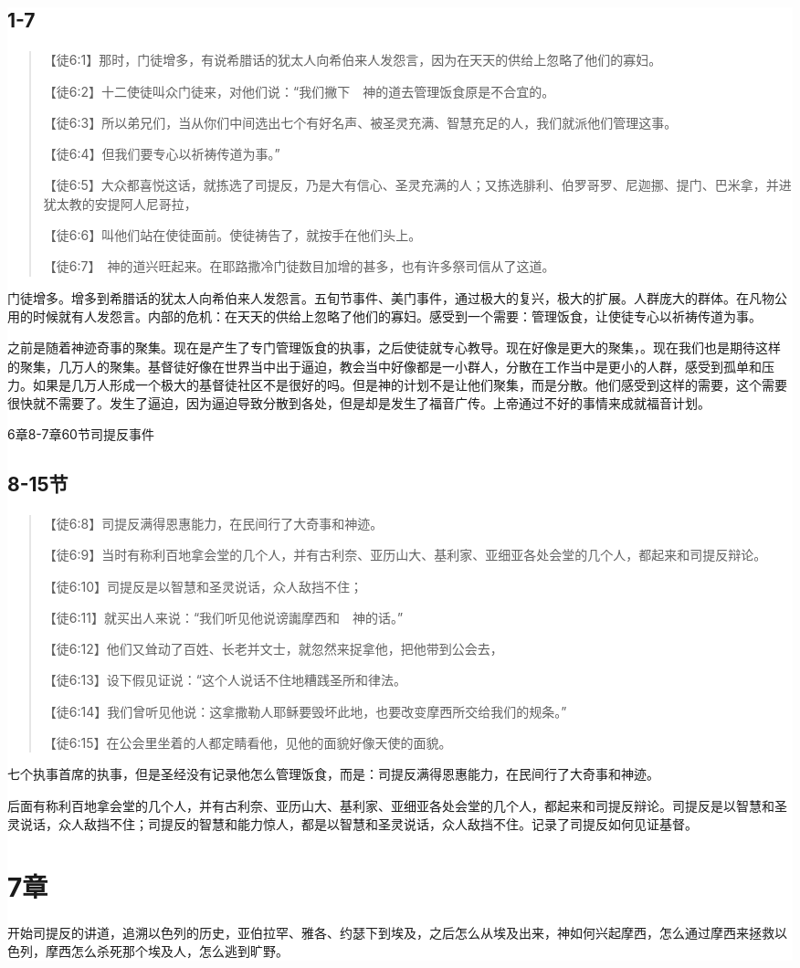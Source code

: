 ## 1-7

> 【徒6:1】那时，门徒增多，有说希腊话的犹太人向希伯来人发怨言，因为在天天的供给上忽略了他们的寡妇。
>
> 【徒6:2】十二使徒叫众门徒来，对他们说：“我们撇下　神的道去管理饭食原是不合宜的。
>
> 【徒6:3】所以弟兄们，当从你们中间选出七个有好名声、被圣灵充满、智慧充足的人，我们就派他们管理这事。
>
> 【徒6:4】但我们要专心以祈祷传道为事。”
>
> 【徒6:5】大众都喜悦这话，就拣选了司提反，乃是大有信心、圣灵充满的人；又拣选腓利、伯罗哥罗、尼迦挪、提门、巴米拿，并进犹太教的安提阿人尼哥拉，
>
> 【徒6:6】叫他们站在使徒面前。使徒祷告了，就按手在他们头上。
>
> 【徒6:7】　神的道兴旺起来。在耶路撒冷门徒数目加增的甚多，也有许多祭司信从了这道。

门徒增多。增多到希腊话的犹太人向希伯来人发怨言。五旬节事件、美门事件，通过极大的复兴，极大的扩展。人群庞大的群体。在凡物公用的时候就有人发怨言。内部的危机：在天天的供给上忽略了他们的寡妇。感受到一个需要：管理饭食，让使徒专心以祈祷传道为事。

之前是随着神迹奇事的聚集。现在是产生了专门管理饭食的执事，之后使徒就专心教导。现在好像是更大的聚集，。现在我们也是期待这样的聚集，几万人的聚集。基督徒好像在世界当中出于逼迫，教会当中好像都是一小群人，分散在工作当中是更小的人群，感受到孤单和压力。如果是几万人形成一个极大的基督徒社区不是很好的吗。但是神的计划不是让他们聚集，而是分散。他们感受到这样的需要，这个需要很快就不需要了。发生了逼迫，因为逼迫导致分散到各处，但是却是发生了福音广传。上帝通过不好的事情来成就福音计划。

6章8-7章60节司提反事件

## 8-15节

> 【徒6:8】司提反满得恩惠能力，在民间行了大奇事和神迹。
>
> 【徒6:9】当时有称利百地拿会堂的几个人，并有古利奈、亚历山大、基利家、亚细亚各处会堂的几个人，都起来和司提反辩论。
>
> 【徒6:10】司提反是以智慧和圣灵说话，众人敌挡不住；
>
> 【徒6:11】就买出人来说：“我们听见他说谤讟摩西和　神的话。”
>
> 【徒6:12】他们又耸动了百姓、长老并文士，就忽然来捉拿他，把他带到公会去，
>
> 【徒6:13】设下假见证说：“这个人说话不住地糟践圣所和律法。
>
> 【徒6:14】我们曾听见他说：这拿撒勒人耶稣要毁坏此地，也要改变摩西所交给我们的规条。”
>
> 【徒6:15】在公会里坐着的人都定睛看他，见他的面貌好像天使的面貌。

七个执事首席的执事，但是圣经没有记录他怎么管理饭食，而是：司提反满得恩惠能力，在民间行了大奇事和神迹。

后面有称利百地拿会堂的几个人，并有古利奈、亚历山大、基利家、亚细亚各处会堂的几个人，都起来和司提反辩论。司提反是以智慧和圣灵说话，众人敌挡不住；司提反的智慧和能力惊人，都是以智慧和圣灵说话，众人敌挡不住。记录了司提反如何见证基督。

# 7章

开始司提反的讲道，追溯以色列的历史，亚伯拉罕、雅各、约瑟下到埃及，之后怎么从埃及出来，神如何兴起摩西，怎么通过摩西来拯救以色列，摩西怎么杀死那个埃及人，怎么逃到旷野。
